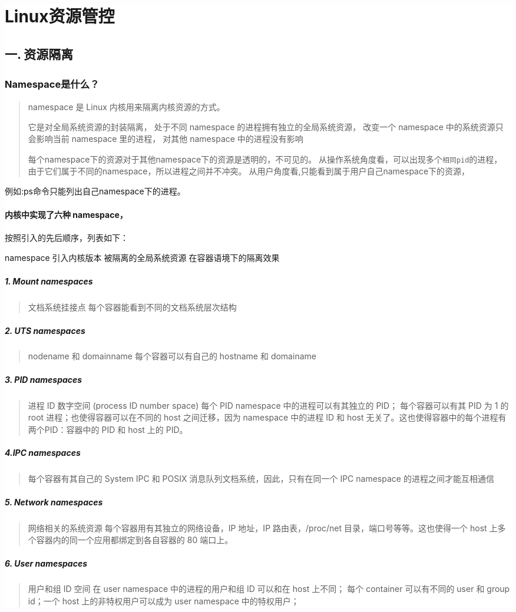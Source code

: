 # Linux资源管控

## 一. 资源隔离

### Namespace是什么？

> namespace 是 Linux 内核用来隔离内核资源的方式。
>
> 它是对全局系统资源的封装隔离，
> 处于不同 namespace 的进程拥有独立的全局系统资源，
> 改变一个 namespace 中的系统资源只会影响当前 namespace 里的进程，
> 对其他 namespace 中的进程没有影响
>
>  每个namespace下的资源对于其他namespace下的资源是透明的，不可见的。
>从操作系统角度看，可以出现多个`相同pid`的进程，
> 由于它们属于不同的namespace，所以进程之间并不冲突。
> 从用户角度看,只能看到属于用户自己namespace下的资源，

例如:ps命令只能列出自己namespace下的进程。

#### 内核中实现了六种 namespace，

按照引入的先后顺序，列表如下：

namespace 引入内核版本 被隔离的全局系统资源 在容器语境下的隔离效果

##### 1. Mount namespaces

> 文档系统挂接点
> 每个容器能看到不同的文档系统层次结构

##### 2. UTS namespaces

> nodename 和 domainname
> 每个容器可以有自己的 hostname 和 domainame

##### 3. PID namespaces

> 进程 ID 数字空间 (process ID number space)
> 每个 PID namespace 中的进程可以有其独立的 PID； 每个容器可以有其 PID 为 1 的root 进程；也使得容器可以在不同的 host 之间迁移，因为 namespace 中的进程 ID 和 host 无关了。这也使得容器中的每个进程有两个PID：容器中的 PID 和 host 上的 PID。

##### 4.IPC namespaces

> 每个容器有其自己的 System IPC 和 POSIX 消息队列文档系统，因此，只有在同一个 IPC namespace 的进程之间才能互相通信

##### 5. Network namespaces

> 网络相关的系统资源
> 每个容器用有其独立的网络设备，IP 地址，IP 路由表，/proc/net 目录，端口号等等。这也使得一个 host 上多个容器内的同一个应用都绑定到各自容器的 80 端口上。

##### 6. User namespaces

> 用户和组 ID 空间
> 在 user namespace 中的进程的用户和组 ID 可以和在 host 上不同； 每个 container 可以有不同的 user 和 group id；一个 host 上的非特权用户可以成为 user namespace 中的特权用户；
